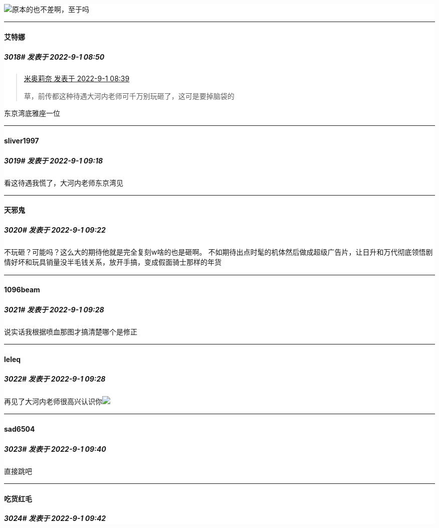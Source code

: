 <img src="https://static.saraba1st.com/image/smiley/face2017/130.png" referrerpolicy="no-referrer">原本的也不差啊，至于吗

*****

####  艾特娜  
##### 3018#       发表于 2022-9-1 08:50

<blockquote><a href="httphttps://bbs.saraba1st.com/2b/forum.php?mod=redirect&amp;goto=findpost&amp;pid=57295405&amp;ptid=2026556" target="_blank">米奥莉奈 发表于 2022-9-1 08:39</a>

草，前传都这种待遇大河内老师可千万别玩砸了，这可是要掉脑袋的</blockquote>
东京湾底雅座一位

*****

####  sliver1997  
##### 3019#       发表于 2022-9-1 09:18

看这待遇我慌了，大河内老师东京湾见

*****

####  天邪鬼  
##### 3020#       发表于 2022-9-1 09:22

不玩砸？可能吗？这么大的期待他就是完全复刻w啥的也是砸啊。
不如期待出点时髦的机体然后做成超级广告片，让日升和万代彻底领悟剧情好坏和玩具销量没半毛钱关系，放开手搞，变成假面骑士那样的年货

*****

####  1096beam  
##### 3021#       发表于 2022-9-1 09:28

说实话我根据喷血那图才搞清楚哪个是修正

*****

####  leleq  
##### 3022#       发表于 2022-9-1 09:28

再见了大河内老师很高兴认识你<img src="https://static.saraba1st.com/image/smiley/face2017/067.png" referrerpolicy="no-referrer">

*****

####  sad6504  
##### 3023#       发表于 2022-9-1 09:40

直接跳吧

*****

####  吃货红毛  
##### 3024#       发表于 2022-9-1 09:42
